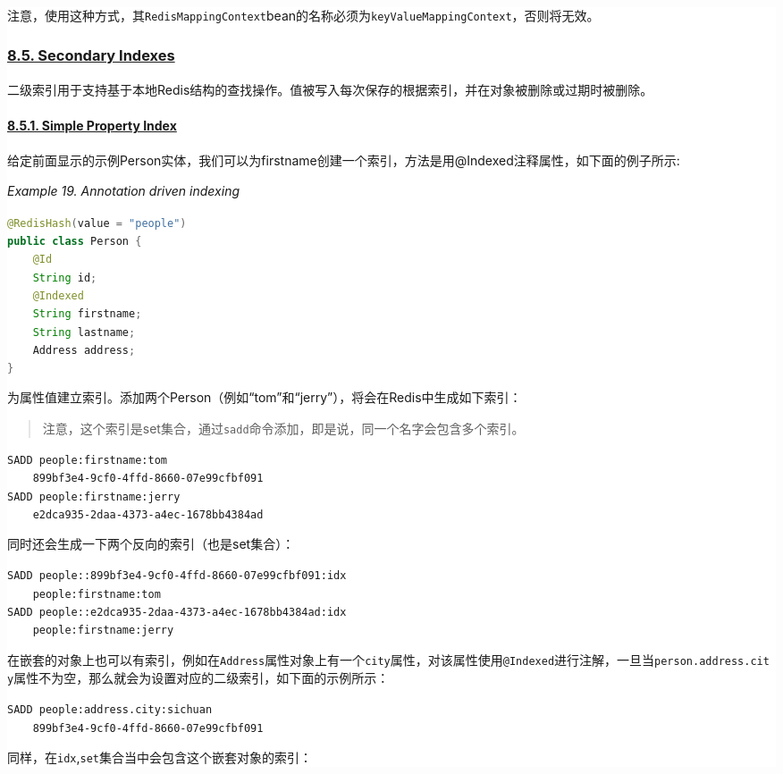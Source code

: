 注意，使用这种方式，其`RedisMappingContext`bean的名称必须为`keyValueMappingContext`，否则将无效。

### [8.5. Secondary Indexes](https://docs.spring.io/spring-data/redis/docs/2.1.3.RELEASE/reference/html/#redis.repositories.indexes)

二级索引用于支持基于本地Redis结构的查找操作。值被写入每次保存的根据索引，并在对象被删除或过期时被删除。

#### [8.5.1. Simple Property Index](https://docs.spring.io/spring-data/redis/docs/2.1.3.RELEASE/reference/html/#redis.repositories.indexes.simple)

给定前面显示的示例Person实体，我们可以为firstname创建一个索引，方法是用@Indexed注释属性，如下面的例子所示:

*Example 19. Annotation driven indexing*

```java
@RedisHash(value = "people")
public class Person {
    @Id
    String id;
    @Indexed
    String firstname;
    String lastname;
    Address address;
}
```

为属性值建立索引。添加两个Person（例如“tom”和“jerry”），将会在Redis中生成如下索引：

> 注意，这个索引是set集合，通过`sadd`命令添加，即是说，同一个名字会包含多个索引。

```
SADD people:firstname:tom
	899bf3e4-9cf0-4ffd-8660-07e99cfbf091
SADD people:firstname:jerry
	e2dca935-2daa-4373-a4ec-1678bb4384ad
```

同时还会生成一下两个反向的索引（也是set集合）：

```
SADD people::899bf3e4-9cf0-4ffd-8660-07e99cfbf091:idx
	people:firstname:tom
SADD people::e2dca935-2daa-4373-a4ec-1678bb4384ad:idx
	people:firstname:jerry
```

在嵌套的对象上也可以有索引，例如在`Address`属性对象上有一个`city`属性，对该属性使用`@Indexed`进行注解，一旦当`person.address.city`属性不为空，那么就会为设置对应的二级索引，如下面的示例所示：

```
SADD people:address.city:sichuan
	899bf3e4-9cf0-4ffd-8660-07e99cfbf091
```

同样，在`idx`,`set`集合当中会包含这个嵌套对象的索引：
